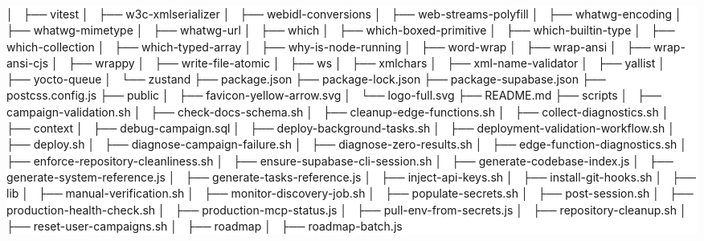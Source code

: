 │   ├── vitest
│   ├── w3c-xmlserializer
│   ├── webidl-conversions
│   ├── web-streams-polyfill
│   ├── whatwg-encoding
│   ├── whatwg-mimetype
│   ├── whatwg-url
│   ├── which
│   ├── which-boxed-primitive
│   ├── which-builtin-type
│   ├── which-collection
│   ├── which-typed-array
│   ├── why-is-node-running
│   ├── word-wrap
│   ├── wrap-ansi
│   ├── wrap-ansi-cjs
│   ├── wrappy
│   ├── write-file-atomic
│   ├── ws
│   ├── xmlchars
│   ├── xml-name-validator
│   ├── yallist
│   ├── yocto-queue
│   └── zustand
├── package.json
├── package-lock.json
├── package-supabase.json
├── postcss.config.js
├── public
│   ├── favicon-yellow-arrow.svg
│   └── logo-full.svg
├── README.md
├── scripts
│   ├── campaign-validation.sh
│   ├── check-docs-schema.sh
│   ├── cleanup-edge-functions.sh
│   ├── collect-diagnostics.sh
│   ├── context
│   ├── debug-campaign.sql
│   ├── deploy-background-tasks.sh
│   ├── deployment-validation-workflow.sh
│   ├── deploy.sh
│   ├── diagnose-campaign-failure.sh
│   ├── diagnose-zero-results.sh
│   ├── edge-function-diagnostics.sh
│   ├── enforce-repository-cleanliness.sh
│   ├── ensure-supabase-cli-session.sh
│   ├── generate-codebase-index.js
│   ├── generate-system-reference.js
│   ├── generate-tasks-reference.js
│   ├── inject-api-keys.sh
│   ├── install-git-hooks.sh
│   ├── lib
│   ├── manual-verification.sh
│   ├── monitor-discovery-job.sh
│   ├── populate-secrets.sh
│   ├── post-session.sh
│   ├── production-health-check.sh
│   ├── production-mcp-status.js
│   ├── pull-env-from-secrets.js
│   ├── repository-cleanup.sh
│   ├── reset-user-campaigns.sh
│   ├── roadmap
│   ├── roadmap-batch.js